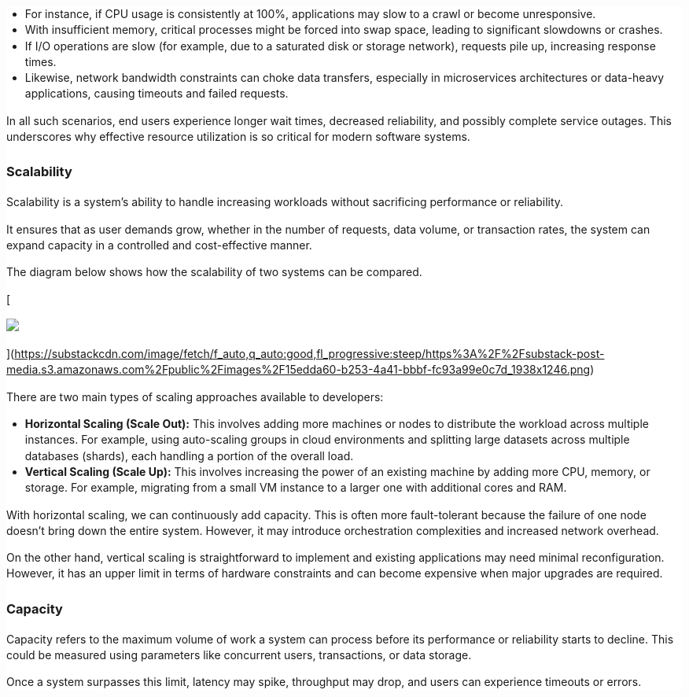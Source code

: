 - For instance, if CPU usage is consistently at 100%, applications may slow to a crawl or become unresponsive.
- With insufficient memory, critical processes might be forced into swap space, leading to significant slowdowns or crashes.
- If I/O operations are slow (for example, due to a saturated disk or storage network), requests pile up, increasing response times.
- Likewise, network bandwidth constraints can choke data transfers, especially in microservices architectures or data-heavy applications, causing timeouts and failed requests.

In all such scenarios, end users experience longer wait times, decreased reliability, and possibly complete service outages. This underscores why effective resource utilization is so critical for modern software systems.

### Scalability

Scalability is a system’s ability to handle increasing workloads without sacrificing performance or reliability.

It ensures that as user demands grow, whether in the number of requests, data volume, or transaction rates, the system can expand capacity in a controlled and cost-effective manner.

The diagram below shows how the scalability of two systems can be compared.

[

![](https://substackcdn.com/image/fetch/w_1456,c_limit,f_auto,q_auto:good,fl_progressive:steep/https%3A%2F%2Fsubstack-post-media.s3.amazonaws.com%2Fpublic%2Fimages%2F15edda60-b253-4a41-bbbf-fc93a99e0c7d_1938x1246.png)

](https://substackcdn.com/image/fetch/f_auto,q_auto:good,fl_progressive:steep/https%3A%2F%2Fsubstack-post-media.s3.amazonaws.com%2Fpublic%2Fimages%2F15edda60-b253-4a41-bbbf-fc93a99e0c7d_1938x1246.png)

There are two main types of scaling approaches available to developers:

- **Horizontal Scaling (Scale Out):** This involves adding more machines or nodes to distribute the workload across multiple instances. For example, using auto-scaling groups in cloud environments and splitting large datasets across multiple databases (shards), each handling a portion of the overall load.
- **Vertical Scaling (Scale Up):** This involves increasing the power of an existing machine by adding more CPU, memory, or storage. For example, migrating from a small VM instance to a larger one with additional cores and RAM.

With horizontal scaling, we can continuously add capacity. This is often more fault-tolerant because the failure of one node doesn’t bring down the entire system. However, it may introduce orchestration complexities and increased network overhead.

On the other hand, vertical scaling is straightforward to implement and existing applications may need minimal reconfiguration. However, it has an upper limit in terms of hardware constraints and can become expensive when major upgrades are required.

### Capacity

Capacity refers to the maximum volume of work a system can process before its performance or reliability starts to decline. This could be measured using parameters like concurrent users, transactions, or data storage.

Once a system surpasses this limit, latency may spike, throughput may drop, and users can experience timeouts or errors.
